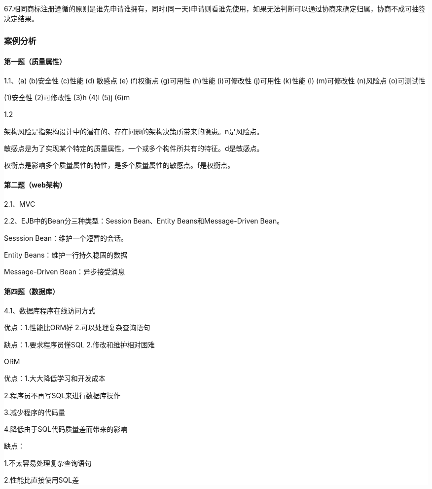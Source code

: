 

67.相同商标注册遵循的原则是谁先申请谁拥有，同时(同一天)申请则看谁先使用，如果无法判断可以通过协商来确定归属，协商不成可抽签决定结果。





### 案例分析 

#### 第一题（质量属性）

1.1、(a) (b)安全性 (c)性能 (d) 敏感点 (e) (f)权衡点 (g)可用性 (h)性能 (i)可修改性 (j)可用性 (k)性能 (l) (m)可修改性 (n)风险点 (o)可测试性

(1)安全性 (2)可修改性 (3)h (4)l (5)j (6)m



1.2

架构风险是指架构设计中的潜在的、存在问题的架构决策所带来的隐患。n是风险点。

敏感点是为了实现某个特定的质量属性，一个或多个构件所共有的特征。d是敏感点。

权衡点是影响多个质量属性的特性，是多个质量属性的敏感点。f是权衡点。

#### 第二题（web架构）

2.1、MVC



2.2、EJB中的Bean分三种类型：Session Bean、Entity Beans和Message-Driven Bean。

Sesssion Bean：维护一个短暂的会话。

Entity Beans：维护一行持久稳固的数据

Message-Driven Bean：异步接受消息



#### 第四题（数据库）

4.1、数据库程序在线访问方式

优点：1.性能比ORM好 2.可以处理复杂查询语句 

缺点：1.要求程序员懂SQL 2.修改和维护相对困难

ORM

优点：1.大大降低学习和开发成本

2.程序员不再写SQL来进行数据库操作

3.减少程序的代码量

4.降低由于SQL代码质量差而带来的影响

缺点：

1.不太容易处理复杂查询语句

2.性能比直接使用SQL差
